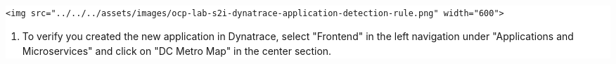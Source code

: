     <img src="../../../assets/images/ocp-lab-s2i-dynatrace-application-detection-rule.png" width="600">
1. To verify you created the new application in Dynatrace, select "Frontend" in the left navigation under "Applications and Microservices" and click on "DC Metro Map" in the center section.

